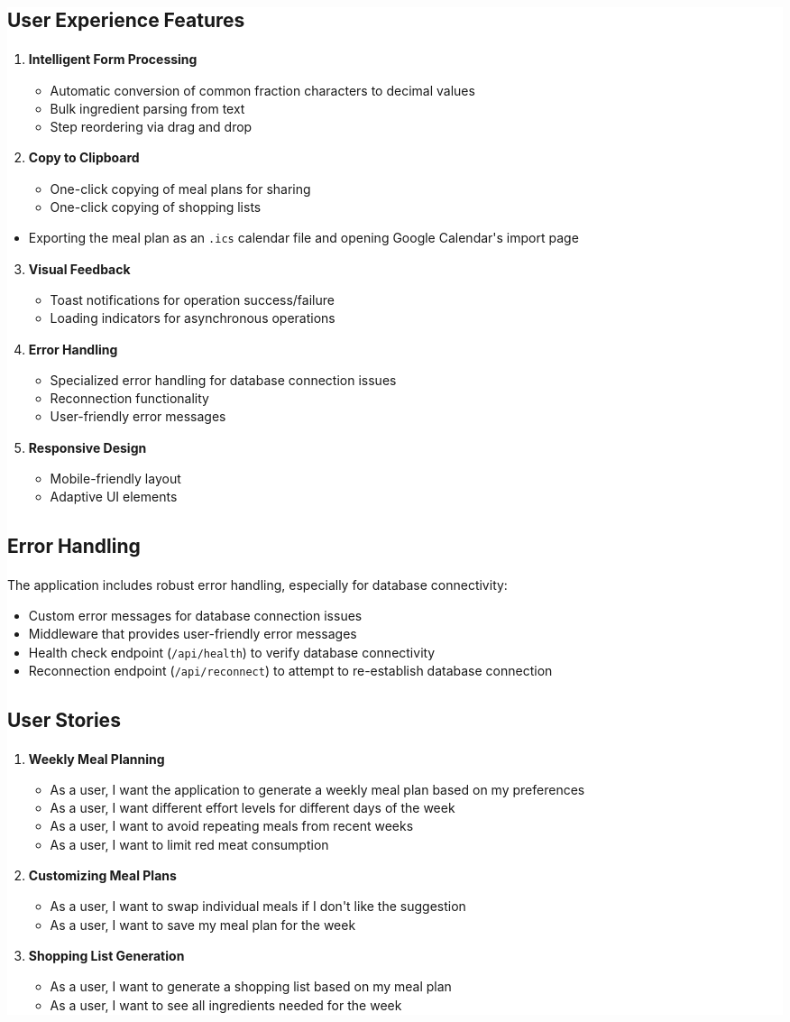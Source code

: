 ## User Experience Features

1. **Intelligent Form Processing**

   - Automatic conversion of common fraction characters to decimal values
   - Bulk ingredient parsing from text
   - Step reordering via drag and drop

2. **Copy to Clipboard**
   - One-click copying of meal plans for sharing
   - One-click copying of shopping lists

- Exporting the meal plan as an `.ics` calendar file and opening Google Calendar's import page

3. **Visual Feedback**

   - Toast notifications for operation success/failure
   - Loading indicators for asynchronous operations

4. **Error Handling**

   - Specialized error handling for database connection issues
   - Reconnection functionality
   - User-friendly error messages

5. **Responsive Design**
   - Mobile-friendly layout
   - Adaptive UI elements

## Error Handling

The application includes robust error handling, especially for database connectivity:

- Custom error messages for database connection issues
- Middleware that provides user-friendly error messages
- Health check endpoint (`/api/health`) to verify database connectivity
- Reconnection endpoint (`/api/reconnect`) to attempt to re-establish database connection

## User Stories

1. **Weekly Meal Planning**

   - As a user, I want the application to generate a weekly meal plan based on my preferences
   - As a user, I want different effort levels for different days of the week
   - As a user, I want to avoid repeating meals from recent weeks
   - As a user, I want to limit red meat consumption

2. **Customizing Meal Plans**

   - As a user, I want to swap individual meals if I don't like the suggestion
   - As a user, I want to save my meal plan for the week

3. **Shopping List Generation**

   - As a user, I want to generate a shopping list based on my meal plan
   - As a user, I want to see all ingredients needed for the week
